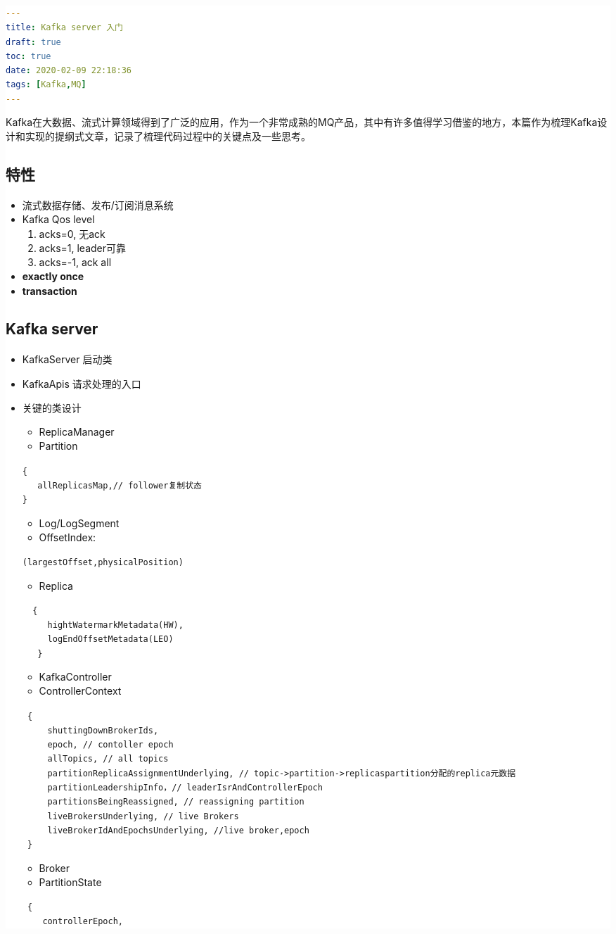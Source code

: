 ```yaml
---
title: Kafka server 入门
draft: true
toc: true
date: 2020-02-09 22:18:36
tags: [Kafka,MQ]
---
```

Kafka在大数据、流式计算领域得到了广泛的应用，作为一个非常成熟的MQ产品，其中有许多值得学习借鉴的地方，本篇作为梳理Kafka设计和实现的提纲式文章，记录了梳理代码过程中的关键点及一些思考。

## 特性
  - 流式数据存储、发布/订阅消息系统
  - Kafka Qos level
    1. acks=0, 无ack
    2. acks=1, leader可靠
    3. acks=-1, ack all
  - **exactly once**
  - **transaction**

## Kafka server
  * KafkaServer 启动类
  * KafkaApis 请求处理的入口
  * 关键的类设计
     - ReplicaManager
     - Partition
     ```
     {
        allReplicasMap,// follower复制状态
     }
     ```
     - Log/LogSegment
     - OffsetIndex:

     ```
     (largestOffset,physicalPosition)
     ```
     - Replica
    ```
      {
         hightWatermarkMetadata(HW),
         logEndOffsetMetadata(LEO)
       }
    ```
     - KafkaController
     - ControllerContext
    ```
     {
         shuttingDownBrokerIds,
         epoch, // contoller epoch
         allTopics, // all topics
         partitionReplicaAssignmentUnderlying, // topic->partition->replicaspartition分配的replica元数据
         partitionLeadershipInfo，// leaderIsrAndControllerEpoch
         partitionsBeingReassigned, // reassigning partition
         liveBrokersUnderlying, // live Brokers
         liveBrokerIdAndEpochsUnderlying, //live broker,epoch
     }   
     ```
     - Broker
     - PartitionState
    ```
     {
        controllerEpoch,